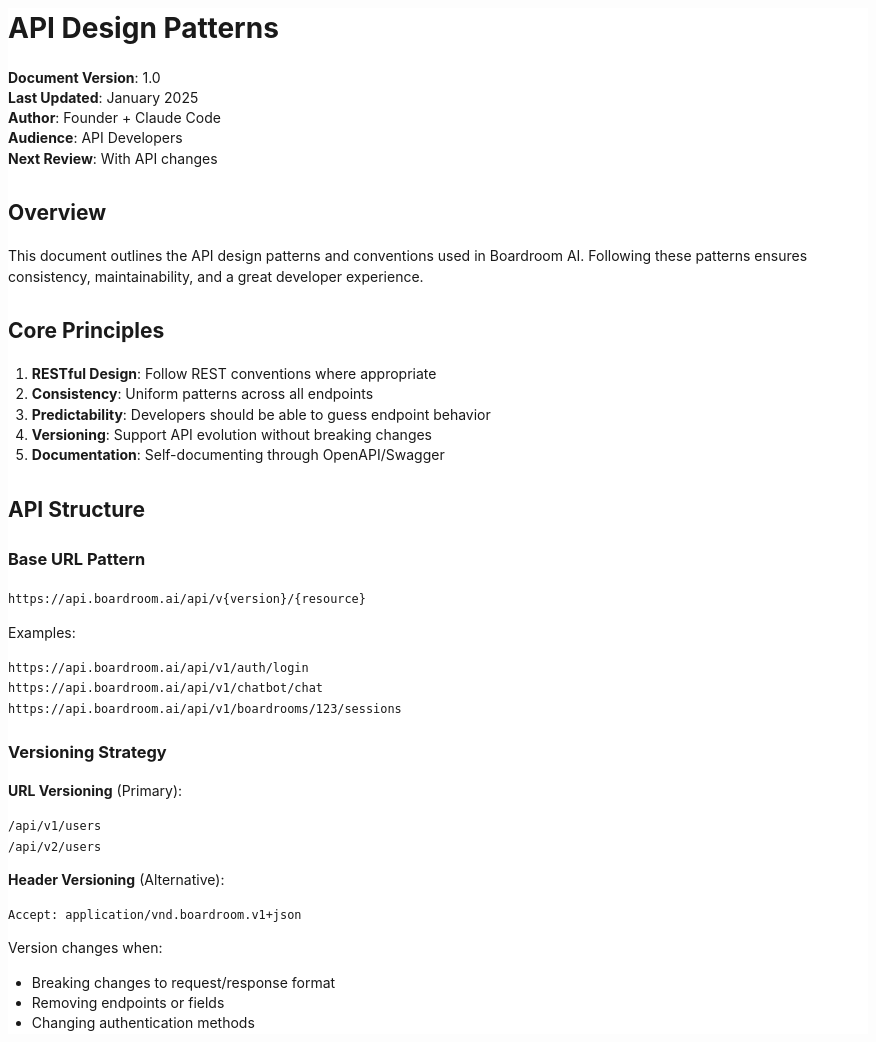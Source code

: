 # API Design Patterns

**Document Version**: 1.0  
**Last Updated**: January 2025  
**Author**: Founder + Claude Code  
**Audience**: API Developers  
**Next Review**: With API changes  

## Overview

This document outlines the API design patterns and conventions used in Boardroom AI. Following these patterns ensures consistency, maintainability, and a great developer experience.

## Core Principles

1. **RESTful Design**: Follow REST conventions where appropriate
2. **Consistency**: Uniform patterns across all endpoints
3. **Predictability**: Developers should be able to guess endpoint behavior
4. **Versioning**: Support API evolution without breaking changes
5. **Documentation**: Self-documenting through OpenAPI/Swagger

## API Structure

### Base URL Pattern

```
https://api.boardroom.ai/api/v{version}/{resource}
```

Examples:
```
https://api.boardroom.ai/api/v1/auth/login
https://api.boardroom.ai/api/v1/chatbot/chat
https://api.boardroom.ai/api/v1/boardrooms/123/sessions
```

### Versioning Strategy

**URL Versioning** (Primary):
```
/api/v1/users
/api/v2/users
```

**Header Versioning** (Alternative):
```
Accept: application/vnd.boardroom.v1+json
```

Version changes when:
- Breaking changes to request/response format
- Removing endpoints or fields
- Changing authentication methods
